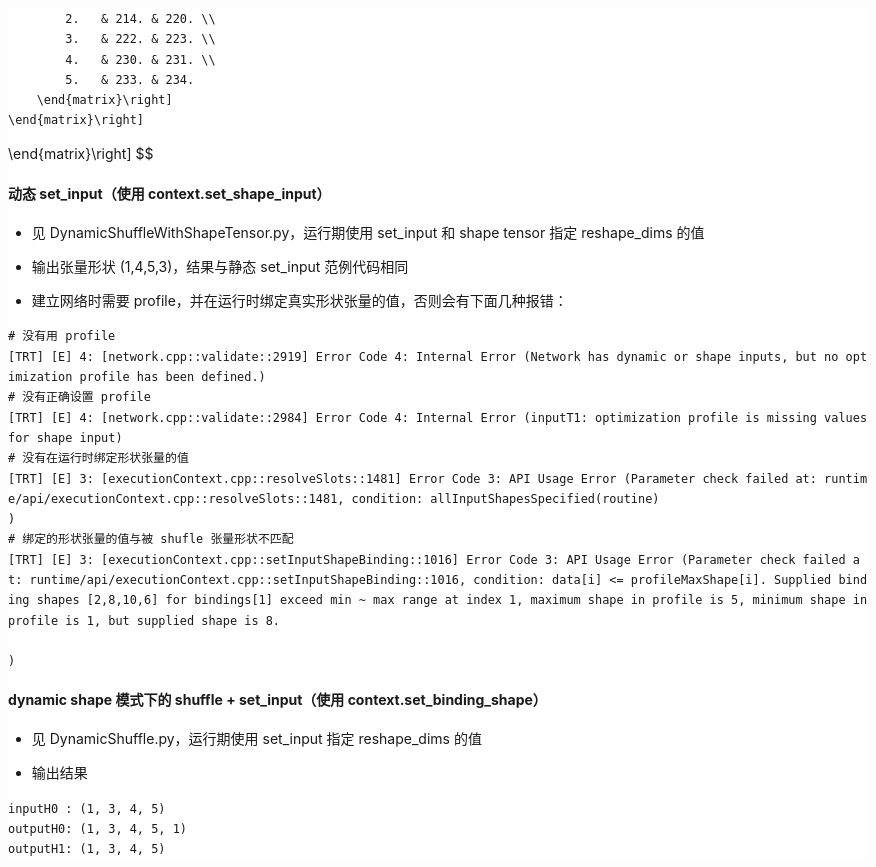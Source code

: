             2.   & 214. & 220. \\
            3.   & 222. & 223. \\
            4.   & 230. & 231. \\
            5.   & 233. & 234.
        \end{matrix}\right]
    \end{matrix}\right]
\end{matrix}\right]
$$

#### 动态 set_input（使用 context.set_shape_input）
+ 见 DynamicShuffleWithShapeTensor.py，运行期使用 set_input 和 shape tensor 指定 reshape_dims 的值

+ 输出张量形状 (1,4,5,3)，结果与静态 set_input 范例代码相同

+ 建立网络时需要 profile，并在运行时绑定真实形状张量的值，否则会有下面几种报错：
```
# 没有用 profile
[TRT] [E] 4: [network.cpp::validate::2919] Error Code 4: Internal Error (Network has dynamic or shape inputs, but no optimization profile has been defined.)
# 没有正确设置 profile
[TRT] [E] 4: [network.cpp::validate::2984] Error Code 4: Internal Error (inputT1: optimization profile is missing values for shape input)
# 没有在运行时绑定形状张量的值
[TRT] [E] 3: [executionContext.cpp::resolveSlots::1481] Error Code 3: API Usage Error (Parameter check failed at: runtime/api/executionContext.cpp::resolveSlots::1481, condition: allInputShapesSpecified(routine)
)
# 绑定的形状张量的值与被 shufle 张量形状不匹配
[TRT] [E] 3: [executionContext.cpp::setInputShapeBinding::1016] Error Code 3: API Usage Error (Parameter check failed at: runtime/api/executionContext.cpp::setInputShapeBinding::1016, condition: data[i] <= profileMaxShape[i]. Supplied binding shapes [2,8,10,6] for bindings[1] exceed min ~ max range at index 1, maximum shape in profile is 5, minimum shape in profile is 1, but supplied shape is 8.

)
```

#### dynamic shape 模式下的 shuffle + set_input（使用 context.set_binding_shape）
+ 见 DynamicShuffle.py，运行期使用 set_input 指定 reshape_dims 的值

+ 输出结果
```
inputH0 : (1, 3, 4, 5)
outputH0: (1, 3, 4, 5, 1)
outputH1: (1, 3, 4, 5)
```